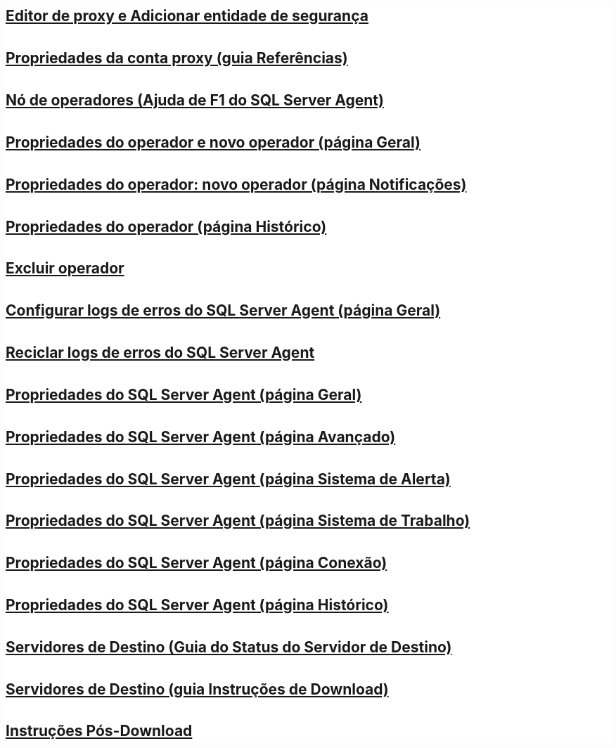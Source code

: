 ## [Editor de proxy e Adicionar entidade de segurança](proxy-editor-add-principal.md)
## [Propriedades da conta proxy (guia Referências)](proxy-account-properties-references-tab.md)
## [Nó de operadores (Ajuda de F1 do SQL Server Agent)](operators-node-sql-server-agent-f1-help.md)
## [Propriedades do operador e novo operador (página Geral)](operator-properties-new-operator-general-page.md)
## [Propriedades do operador: novo operador (página Notificações)](operator-properties-new-operator-notifications-page.md)
## [Propriedades do operador (página Histórico)](operator-properties-history-page.md)
## [Excluir operador](delete-operator.md)
## [Configurar logs de erros do SQL Server Agent (página Geral)](configure-sql-server-agent-error-logs-general-page.md)
## [Reciclar logs de erros do SQL Server Agent](recycle-sql-server-agent-error-logs.md)
## [Propriedades do SQL Server Agent (página Geral)](sql-server-agent-properties-general-page.md)
## [Propriedades do SQL Server Agent (página Avançado)](sql-server-agent-properties-advanced-page.md)
## [Propriedades do SQL Server Agent (página Sistema de Alerta)](sql-server-agent-properties-alert-system-page.md)
## [Propriedades do SQL Server Agent (página Sistema de Trabalho)](sql-server-agent-properties-job-system-page.md)
## [Propriedades do SQL Server Agent (página Conexão)](sql-server-agent-properties-connection-page.md)
## [Propriedades do SQL Server Agent (página Histórico)](sql-server-agent-properties-history-page.md)
## [Servidores de Destino (Guia do Status do Servidor de Destino)](target-servers-target-server-status-tab.md)
## [Servidores de Destino (guia Instruções de Download)](target-servers-download-instructions-tab.md)
## [Instruções Pós-Download](post-download-instructions.md)
